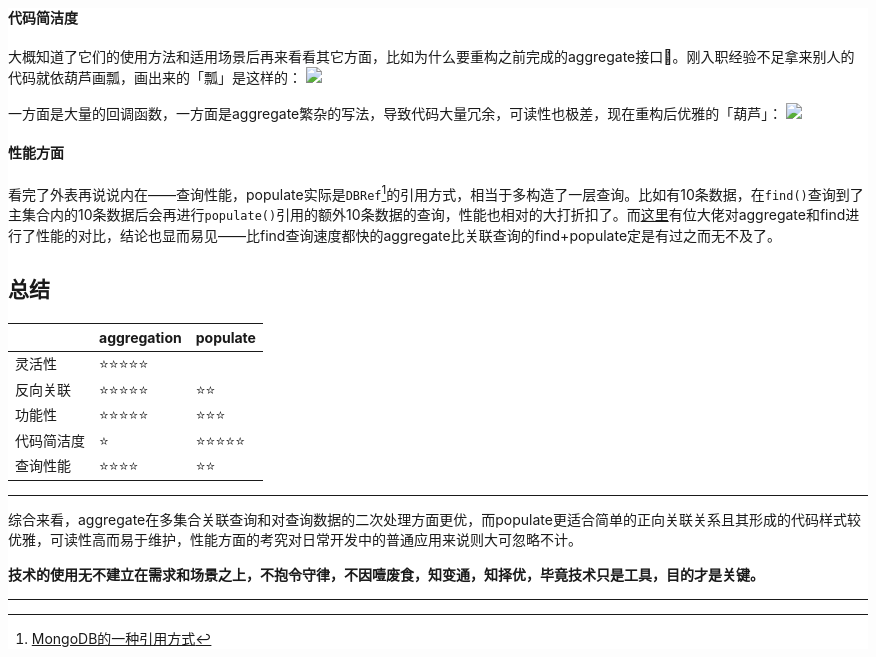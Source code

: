 #### 代码简洁度
大概知道了它们的使用方法和适用场景后再来看看其它方面，比如为什么要重构之前完成的aggregate接口🥶。刚入职经验不足拿来别人的代码就依葫芦画瓢，画出来的「瓢」是这样的：
<img src="http://blog.xuezenghui.com/agg&popu/aggregateAPI.png" width=400>

一方面是大量的回调函数，一方面是aggregate繁杂的写法，导致代码大量冗余，可读性也极差，现在重构后优雅的「葫芦」：
<img src="http://blog.xuezenghui.com/agg&popu/populateAPI.png" width=400>

#### 性能方面
看完了外表再说说内在——查询性能，populate实际是`DBRef`[^4]的引用方式，相当于多构造了一层查询。比如有10条数据，在`find()`查询到了主集合内的10条数据后会再进行`populate()`引用的额外10条数据的查询，性能也相对的大打折扣了。而[这里](https://blog.csdn.net/rcjjian/article/details/81512762)有位大佬对aggregate和find进行了性能的对比，结论也显而易见——比find查询速度都快的aggregate比关联查询的find+populate定是有过之而无不及了。

## 总结
||aggregation|populate|
|---|---|---|
|灵活性|⭐️⭐️⭐️⭐️⭐||
|反向关联|⭐️⭐️⭐️⭐️⭐️|⭐️⭐️|
|功能性|⭐️⭐️⭐️⭐️⭐️|⭐️⭐️⭐️|
|代码简洁度|⭐️|⭐️⭐️⭐️⭐️⭐️|
|查询性能|⭐️⭐️⭐️⭐️|⭐️⭐️|

***

综合来看，aggregate在多集合关联查询和对查询数据的二次处理方面更优，而populate更适合简单的正向关联关系且其形成的代码样式较优雅，可读性高而易于维护，性能方面的考究对日常开发中的普通应用来说则大可忽略不计。

**技术的使用无不建立在需求和场景之上，不抱令守律，不因噎废食，知变通，知择优，毕竟技术只是工具，目的才是关键。**

---
[^1]: 详情请参阅MongoDB官方文档关于[BSON Documents¶](https://docs.mongodb.com/manual/reference/limits/#bson-documents)的说明。
[^2]: 来源：[https://docs.mongodb.com/manual/core/data-model-design/index.html](https://docs.mongodb.com/manual/core/data-model-design/index.html)
[^3]: 来源：[http://www.mongoosejs.net/docs/guide.html](http://www.mongoosejs.net/docs/guide.html)
[^4]: [MongoDB的一种引用方式](https://docs.mongodb.com/manual/reference/database-references/index.html#dbrefs)